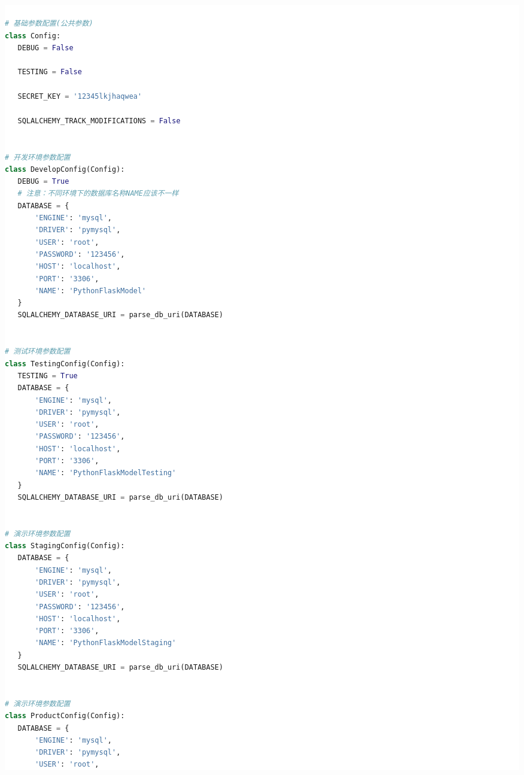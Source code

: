  ```python

# 基础参数配置(公共参数)
class Config:
    DEBUG = False

    TESTING = False

    SECRET_KEY = '12345lkjhaqwea'

    SQLALCHEMY_TRACK_MODIFICATIONS = False


# 开发环境参数配置
class DevelopConfig(Config):
    DEBUG = True
    # 注意：不同环境下的数据库名称NAME应该不一样
    DATABASE = {
        'ENGINE': 'mysql',
        'DRIVER': 'pymysql',
        'USER': 'root',
        'PASSWORD': '123456',
        'HOST': 'localhost',
        'PORT': '3306',
        'NAME': 'PythonFlaskModel'
    }
    SQLALCHEMY_DATABASE_URI = parse_db_uri(DATABASE)


# 测试环境参数配置
class TestingConfig(Config):
    TESTING = True
    DATABASE = {
        'ENGINE': 'mysql',
        'DRIVER': 'pymysql',
        'USER': 'root',
        'PASSWORD': '123456',
        'HOST': 'localhost',
        'PORT': '3306',
        'NAME': 'PythonFlaskModelTesting'
    }
    SQLALCHEMY_DATABASE_URI = parse_db_uri(DATABASE)


# 演示环境参数配置
class StagingConfig(Config):
    DATABASE = {
        'ENGINE': 'mysql',
        'DRIVER': 'pymysql',
        'USER': 'root',
        'PASSWORD': '123456',
        'HOST': 'localhost',
        'PORT': '3306',
        'NAME': 'PythonFlaskModelStaging'
    }
    SQLALCHEMY_DATABASE_URI = parse_db_uri(DATABASE)


# 演示环境参数配置
class ProductConfig(Config):
    DATABASE = {
        'ENGINE': 'mysql',
        'DRIVER': 'pymysql',
        'USER': 'root',
 ```